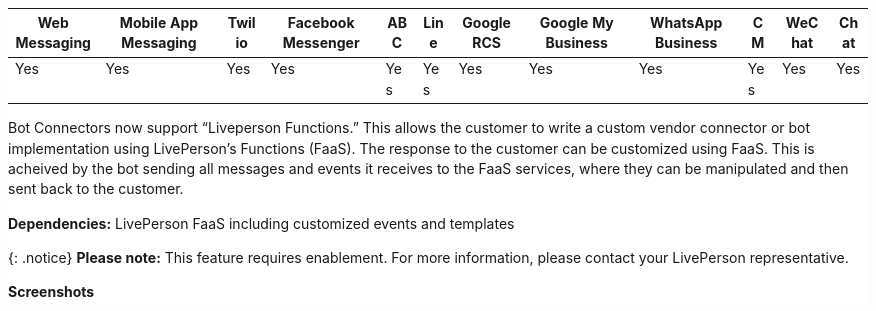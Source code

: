 <div class="tablecontainer">
<table class="releasenotes">
<thead>
<tr class="categoryrow">
<th>Web Messaging</th>
<th>Mobile App Messaging</th>
<th>Twilio</th>
<th>Facebook Messenger</th>
<th>ABC</th>
<th>Line</th>
<th>Google RCS</th>
<th>Google My Business</th>
<th>WhatsApp Business</th>
<th>CM</th>
<th>WeChat</th>
<th>Chat</th>
</tr>
</thead>
<tbody>
<tr>
<td>Yes</td>
<td>Yes</td>
<td>Yes</td>
<td>Yes</td>
<td>Yes</td>
<td>Yes</td>
<td>Yes</td>
<td>Yes</td>
<td>Yes</td>
<td>Yes</td>
<td>Yes</td>
<td>Yes</td>
</tr>
</tbody>
</table>
</div>

Bot Connectors now support “Liveperson Functions.” This allows the customer to write a custom vendor connector or bot implementation using LivePerson’s Functions (FaaS). The response to the customer can be customized using FaaS. This is acheived by the bot sending all messages and events it receives to the FaaS services, where they can be manipulated and then sent back to the customer.

**Dependencies:** LivePerson FaaS including customized events and templates

{: .notice}
**Please note:** This feature requires enablement. For more information, please contact your LivePerson representative.

**Screenshots**
